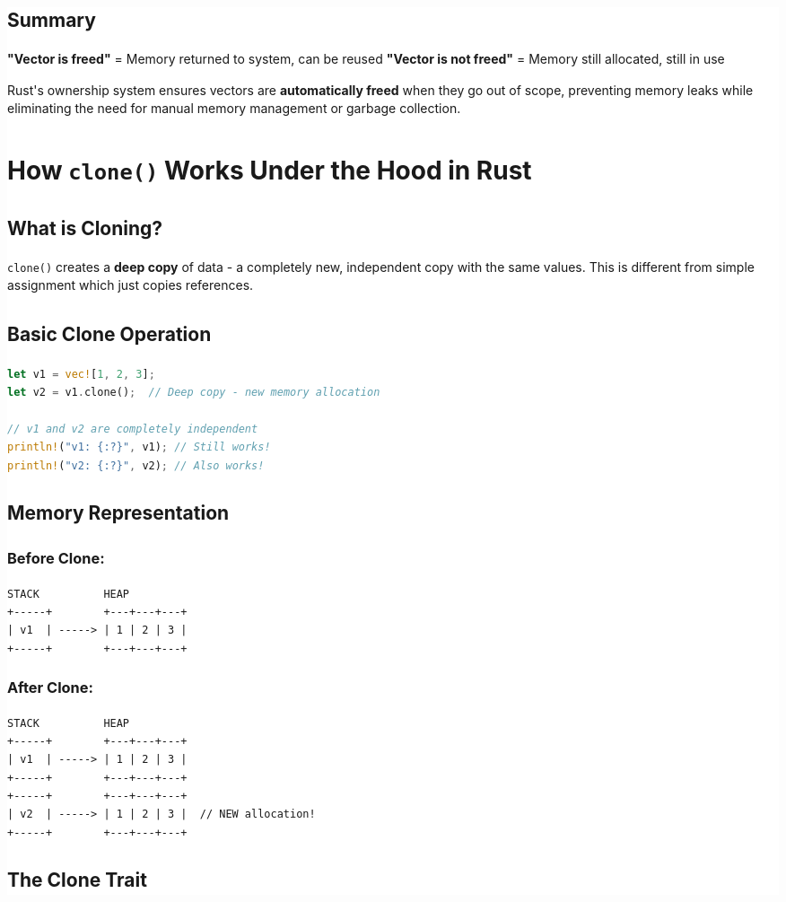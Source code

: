 ## Summary

**"Vector is freed"** = Memory returned to system, can be reused
**"Vector is not freed"** = Memory still allocated, still in use

Rust's ownership system ensures vectors are **automatically freed** when they go out of scope, preventing memory leaks while eliminating the need for manual memory management or garbage collection. 

# How `clone()` Works Under the Hood in Rust

## What is Cloning?

`clone()` creates a **deep copy** of data - a completely new, independent copy with the same values. This is different from simple assignment which just copies references.

## Basic Clone Operation

```rust
let v1 = vec![1, 2, 3];
let v2 = v1.clone();  // Deep copy - new memory allocation

// v1 and v2 are completely independent
println!("v1: {:?}", v1); // Still works!
println!("v2: {:?}", v2); // Also works!
```

## Memory Representation

### Before Clone:
```
STACK          HEAP
+-----+        +---+---+---+
| v1  | -----> | 1 | 2 | 3 |
+-----+        +---+---+---+
```

### After Clone:
```
STACK          HEAP
+-----+        +---+---+---+
| v1  | -----> | 1 | 2 | 3 |
+-----+        +---+---+---+
+-----+        +---+---+---+
| v2  | -----> | 1 | 2 | 3 |  // NEW allocation!
+-----+        +---+---+---+
```

## The Clone Trait
